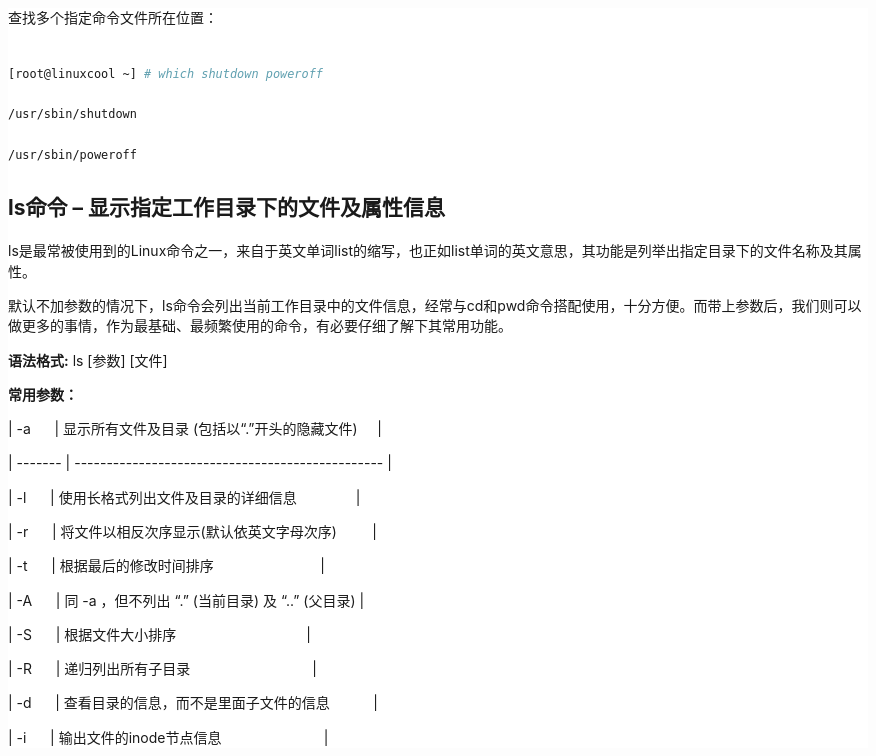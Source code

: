   

查找多个指定命令文件所在位置：

  

```sh

[root@linuxcool ~] # which shutdown poweroff

/usr/sbin/shutdown

/usr/sbin/poweroff

```

  
  
  

## ls命令 – 显示指定工作目录下的文件及属性信息

  

ls是最常被使用到的Linux命令之一，来自于英文单词list的缩写，也正如list单词的英文意思，其功能是列举出指定目录下的文件名称及其属性。

  

默认不加参数的情况下，ls命令会列出当前工作目录中的文件信息，经常与cd和pwd命令搭配使用，十分方便。而带上参数后，我们则可以做更多的事情，作为最基础、最频繁使用的命令，有必要仔细了解下其常用功能。

  

**语法格式:** ls [参数] [文件]

  

**常用参数：**

  

| -a      | 显示所有文件及目录 (包括以“.”开头的隐藏文件)     |

| ------- | ------------------------------------------------ |

| -l      | 使用长格式列出文件及目录的详细信息               |

| -r      | 将文件以相反次序显示(默认依英文字母次序)         |

| -t      | 根据最后的修改时间排序                           |

| -A      | 同 -a ，但不列出 “.” (当前目录) 及 “..” (父目录) |

| -S      | 根据文件大小排序                                 |

| -R      | 递归列出所有子目录                               |

| -d      | 查看目录的信息，而不是里面子文件的信息           |

| -i      | 输出文件的inode节点信息                          |
